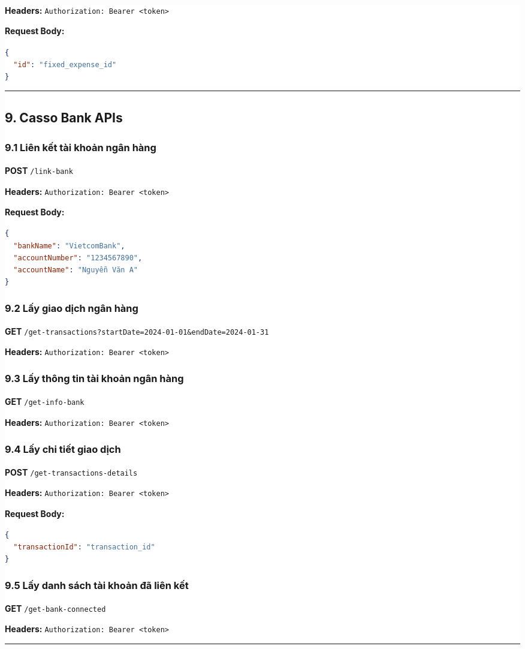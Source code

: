 **Headers:** `Authorization: Bearer <token>`

**Request Body:**
```json
{
  "id": "fixed_expense_id"
}
```

---

## 9. Casso Bank APIs

### 9.1 Liên kết tài khoản ngân hàng
**POST** `/link-bank`

**Headers:** `Authorization: Bearer <token>`

**Request Body:**
```json
{
  "bankName": "VietcomBank",
  "accountNumber": "1234567890",
  "accountName": "Nguyễn Văn A"
}
```

### 9.2 Lấy giao dịch ngân hàng
**GET** `/get-transactions?startDate=2024-01-01&endDate=2024-01-31`

**Headers:** `Authorization: Bearer <token>`

### 9.3 Lấy thông tin tài khoản ngân hàng
**GET** `/get-info-bank`

**Headers:** `Authorization: Bearer <token>`

### 9.4 Lấy chi tiết giao dịch
**POST** `/get-transactions-details`

**Headers:** `Authorization: Bearer <token>`

**Request Body:**
```json
{
  "transactionId": "transaction_id"
}
```

### 9.5 Lấy danh sách tài khoản đã liên kết
**GET** `/get-bank-connected`

**Headers:** `Authorization: Bearer <token>`

---
